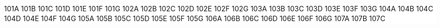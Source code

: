 <tr>
<td>101A</td>
<td>101B</td>
<td>101C</td>
<td>101D</td>
<td>101E</td>
<td>101F</td>
<td>101G</td>
</tr>
<tr>
<tr>
<td>102A</td>
<td>102B</td>
<td>102C</td>
<td>102D</td>
<td>102E</td>
<td>102F</td>
<td>102G</td>
</tr>
<tr>
<tr>
<td>103A</td>
<td>103B</td>
<td>103C</td>
<td>103D</td>
<td>103E</td>
<td>103F</td>
<td>103G</td>
</tr>
<tr>
<tr>
<td>104A</td>
<td>104B</td>
<td>104C</td>
<td>104D</td>
<td>104E</td>
<td>104F</td>
<td>104G</td>
</tr>
<tr>
<tr>
<td>105A</td>
<td>105B</td>
<td>105C</td>
<td>105D</td>
<td>105E</td>
<td>105F</td>
<td>105G</td>
</tr>
<tr>
<tr>
<td>106A</td>
<td>106B</td>
<td>106C</td>
<td>106D</td>
<td>106E</td>
<td>106F</td>
<td>106G</td>
</tr>
<tr>
<tr>
<td>107A</td>
<td>107B</td>
<td>107C</td>